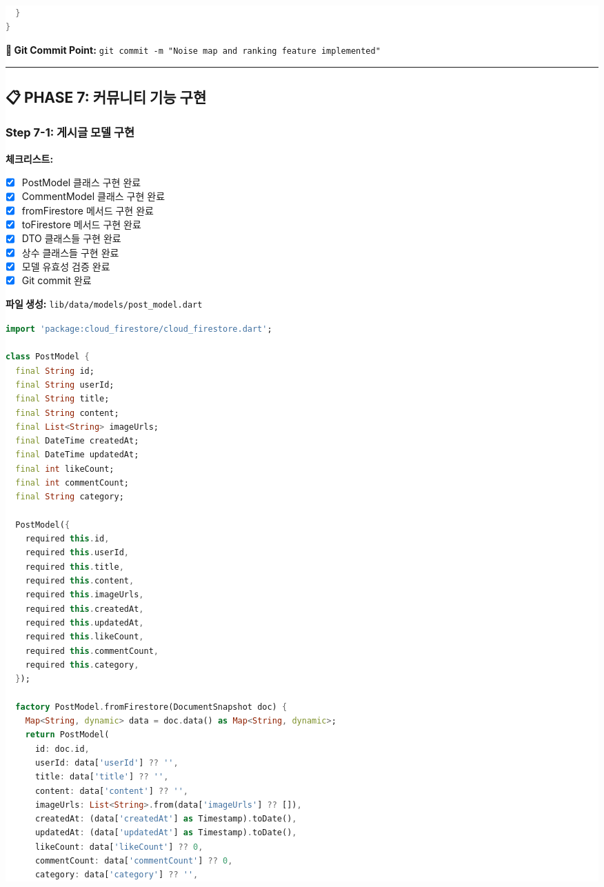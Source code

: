 ```dart
  }
}
```

**🔴 Git Commit Point:** `git commit -m "Noise map and ranking feature implemented"`

---

## 📋 PHASE 7: 커뮤니티 기능 구현

### Step 7-1: 게시글 모델 구현

**체크리스트:**
- [x] PostModel 클래스 구현 완료
- [x] CommentModel 클래스 구현 완료
- [x] fromFirestore 메서드 구현 완료
- [x] toFirestore 메서드 구현 완료
- [x] DTO 클래스들 구현 완료
- [x] 상수 클래스들 구현 완료
- [x] 모델 유효성 검증 완료
- [x] Git commit 완료

**파일 생성:** `lib/data/models/post_model.dart`
```dart
import 'package:cloud_firestore/cloud_firestore.dart';

class PostModel {
  final String id;
  final String userId;
  final String title;
  final String content;
  final List<String> imageUrls;
  final DateTime createdAt;
  final DateTime updatedAt;
  final int likeCount;
  final int commentCount;
  final String category;
  
  PostModel({
    required this.id,
    required this.userId,
    required this.title,
    required this.content,
    required this.imageUrls,
    required this.createdAt,
    required this.updatedAt,
    required this.likeCount,
    required this.commentCount,
    required this.category,
  });
  
  factory PostModel.fromFirestore(DocumentSnapshot doc) {
    Map<String, dynamic> data = doc.data() as Map<String, dynamic>;
    return PostModel(
      id: doc.id,
      userId: data['userId'] ?? '',
      title: data['title'] ?? '',
      content: data['content'] ?? '',
      imageUrls: List<String>.from(data['imageUrls'] ?? []),
      createdAt: (data['createdAt'] as Timestamp).toDate(),
      updatedAt: (data['updatedAt'] as Timestamp).toDate(),
      likeCount: data['likeCount'] ?? 0,
      commentCount: data['commentCount'] ?? 0,
      category: data['category'] ?? '',
```